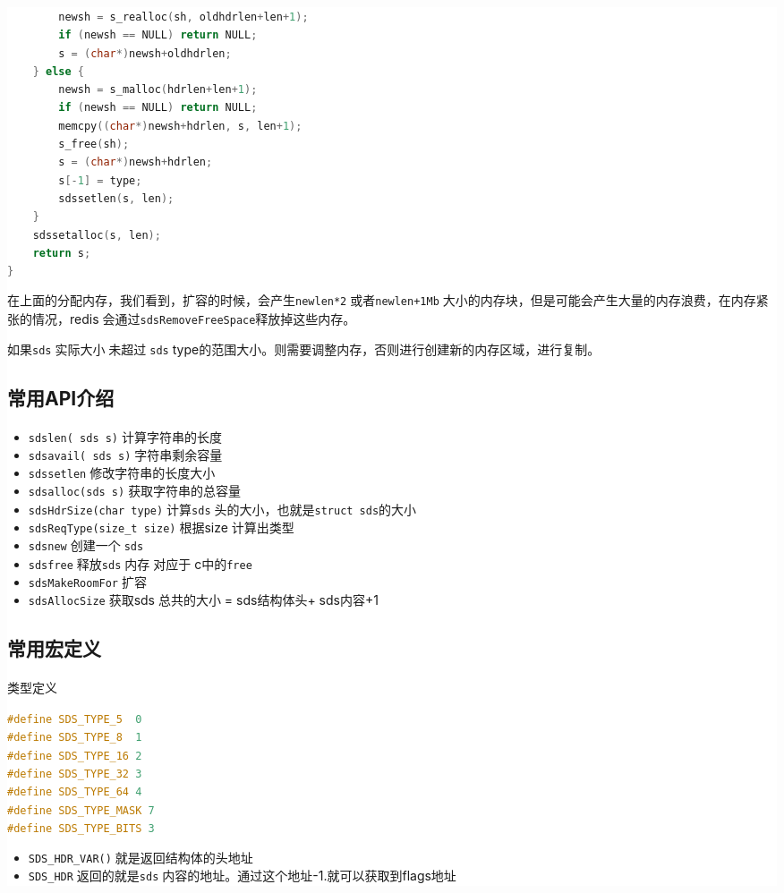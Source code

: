 ```c
        newsh = s_realloc(sh, oldhdrlen+len+1);
        if (newsh == NULL) return NULL;
        s = (char*)newsh+oldhdrlen;
    } else {
        newsh = s_malloc(hdrlen+len+1);
        if (newsh == NULL) return NULL;
        memcpy((char*)newsh+hdrlen, s, len+1);
        s_free(sh);
        s = (char*)newsh+hdrlen;
        s[-1] = type;
        sdssetlen(s, len);
    }
    sdssetalloc(s, len);
    return s;
}
```

在上面的分配内存，我们看到，扩容的时候，会产生`newlen*2` 或者`newlen+1Mb` 大小的内存块，但是可能会产生大量的内存浪费，在内存紧张的情况，redis 会通过`sdsRemoveFreeSpace`释放掉这些内存。

如果`sds` 实际大小 未超过 `sds` type的范围大小。则需要调整内存，否则进行创建新的内存区域，进行复制。



## 常用API介绍

- `sdslen( sds s)` 计算字符串的长度
- `sdsavail( sds s)` 字符串剩余容量
- `sdssetlen` 修改字符串的长度大小
- `sdsalloc(sds s)` 获取字符串的总容量
- `sdsHdrSize(char type)` 计算`sds` 头的大小，也就是`struct sds`的大小
- `sdsReqType(size_t size)`  根据size 计算出类型
- `sdsnew` 创建一个 `sds`
- `sdsfree` 释放`sds` 内存 对应于 c中的`free`
- `sdsMakeRoomFor` 扩容
- `sdsAllocSize` 获取sds 总共的大小 = sds结构体头+ sds内容+1

## 常用宏定义

类型定义

```c
#define SDS_TYPE_5  0
#define SDS_TYPE_8  1
#define SDS_TYPE_16 2
#define SDS_TYPE_32 3
#define SDS_TYPE_64 4
#define SDS_TYPE_MASK 7
#define SDS_TYPE_BITS 3
```

- `SDS_HDR_VAR()` 就是返回结构体的头地址
- `SDS_HDR` 返回的就是`sds` 内容的地址。通过这个地址-1.就可以获取到flags地址
